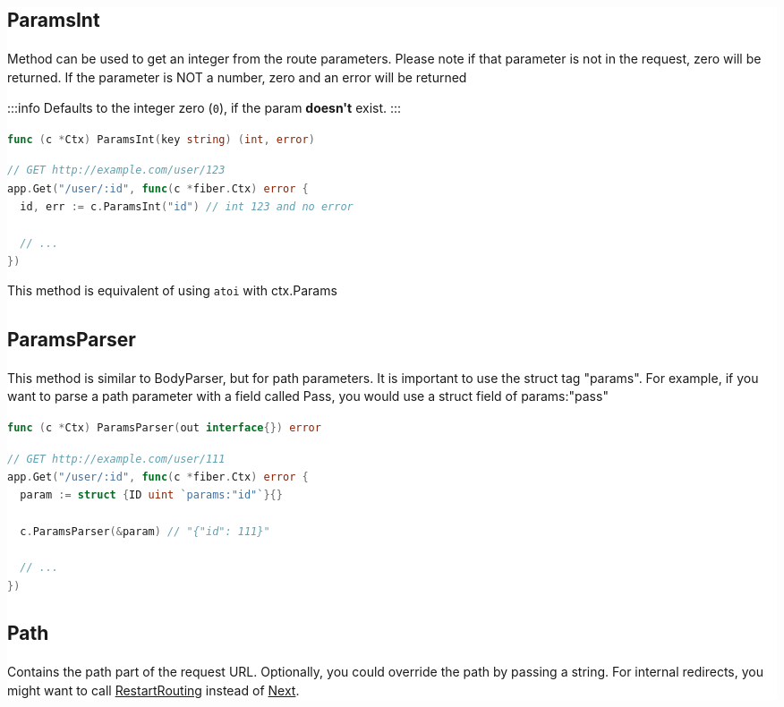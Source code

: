 ## ParamsInt

Method can be used to get an integer from the route parameters.
Please note if that parameter is not in the request, zero
will be returned. If the parameter is NOT a number, zero and an error
will be returned

:::info
Defaults to the integer zero \(`0`\), if the param **doesn't** exist.
:::

```go title="Signature"
func (c *Ctx) ParamsInt(key string) (int, error)
```

```go title="Example"
// GET http://example.com/user/123
app.Get("/user/:id", func(c *fiber.Ctx) error {
  id, err := c.ParamsInt("id") // int 123 and no error

  // ...
})

```

This method is equivalent of using `atoi` with ctx.Params

## ParamsParser

This method is similar to BodyParser, but for path parameters. It is important to use the struct tag "params". For example, if you want to parse a path parameter with a field called Pass, you would use a struct field of params:"pass"

```go title="Signature"
func (c *Ctx) ParamsParser(out interface{}) error
```

```go title="Example"
// GET http://example.com/user/111
app.Get("/user/:id", func(c *fiber.Ctx) error {
  param := struct {ID uint `params:"id"`}{}

  c.ParamsParser(&param) // "{"id": 111}"

  // ...
})

```

## Path

Contains the path part of the request URL. Optionally, you could override the path by passing a string. For internal redirects, you might want to call [RestartRouting](ctx.md#restartrouting) instead of [Next](ctx.md#next).
